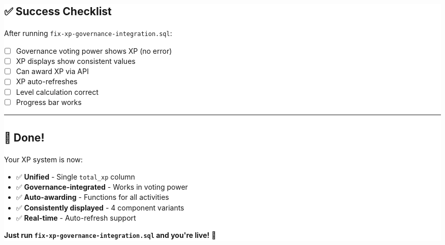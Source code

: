 
## ✅ Success Checklist

After running `fix-xp-governance-integration.sql`:

- [ ] Governance voting power shows XP (no error)
- [ ] XP displays show consistent values
- [ ] Can award XP via API
- [ ] XP auto-refreshes
- [ ] Level calculation correct
- [ ] Progress bar works

---

## 🎉 Done!

Your XP system is now:
- ✅ **Unified** - Single `total_xp` column
- ✅ **Governance-integrated** - Works in voting power
- ✅ **Auto-awarding** - Functions for all activities
- ✅ **Consistently displayed** - 4 component variants
- ✅ **Real-time** - Auto-refresh support

**Just run `fix-xp-governance-integration.sql` and you're live!** 🚀

